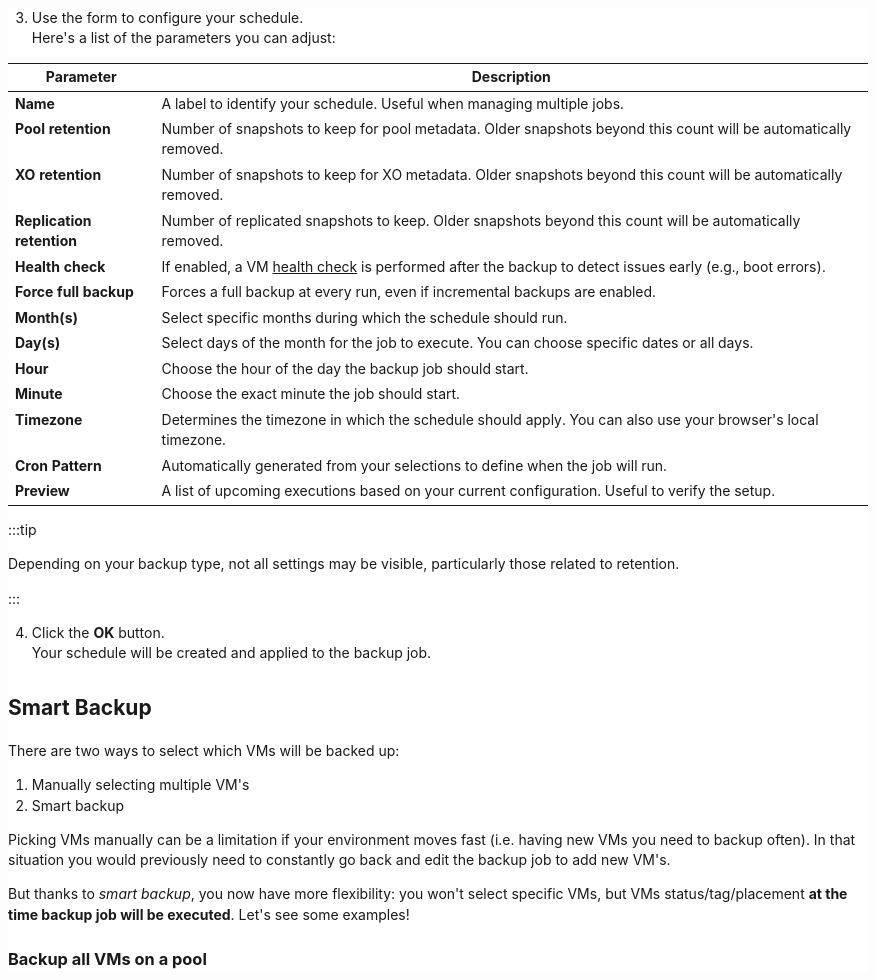 
3. Use the form to configure your schedule.\
    Here's a list of the parameters you can adjust:

| Parameter             | Description |
|-----------------------|-------------|
| **Name**              | A label to identify your schedule. Useful when managing multiple jobs. |
| **Pool retention** | Number of snapshots to keep for pool metadata. Older snapshots beyond this count will be automatically removed. |
| **XO retention** | Number of snapshots to keep for XO metadata. Older snapshots beyond this count will be automatically removed. | |
| **Replication retention** | Number of replicated snapshots to keep. Older snapshots beyond this count will be automatically removed. |
| **Health check**      | If enabled, a VM [health check](#backup-health-check) is performed after the backup to detect issues early (e.g., boot errors). |
| **Force full backup** | Forces a full backup at every run, even if incremental backups are enabled. |
| **Month(s)**          | Select specific months during which the schedule should run. |
| **Day(s)**            | Select days of the month for the job to execute. You can choose specific dates or all days. |
| **Hour**              | Choose the hour of the day the backup job should start. |
| **Minute**            | Choose the exact minute the job should start. |
| **Timezone**          | Determines the timezone in which the schedule should apply. You can also use your browser's local timezone. |
| **Cron Pattern**      | Automatically generated from your selections to define when the job will run. |
| **Preview**           | A list of upcoming executions based on your current configuration. Useful to verify the setup. |

:::tip

Depending on your backup type, not all settings may be visible, particularly those related to retention.

:::

4. Click the **OK** button.\
    Your schedule will be created and applied to the backup job.

## Smart Backup

There are two ways to select which VMs will be backed up:

1. Manually selecting multiple VM's
1. Smart backup

Picking VMs manually can be a limitation if your environment moves fast (i.e. having new VMs you need to backup often). In that situation you would previously need to constantly go back and edit the backup job to add new VM's.

But thanks to _smart backup_, you now have more flexibility: you won't select specific VMs, but VMs status/tag/placement **at the time backup job will be executed**. Let's see some examples!

### Backup all VMs on a pool
